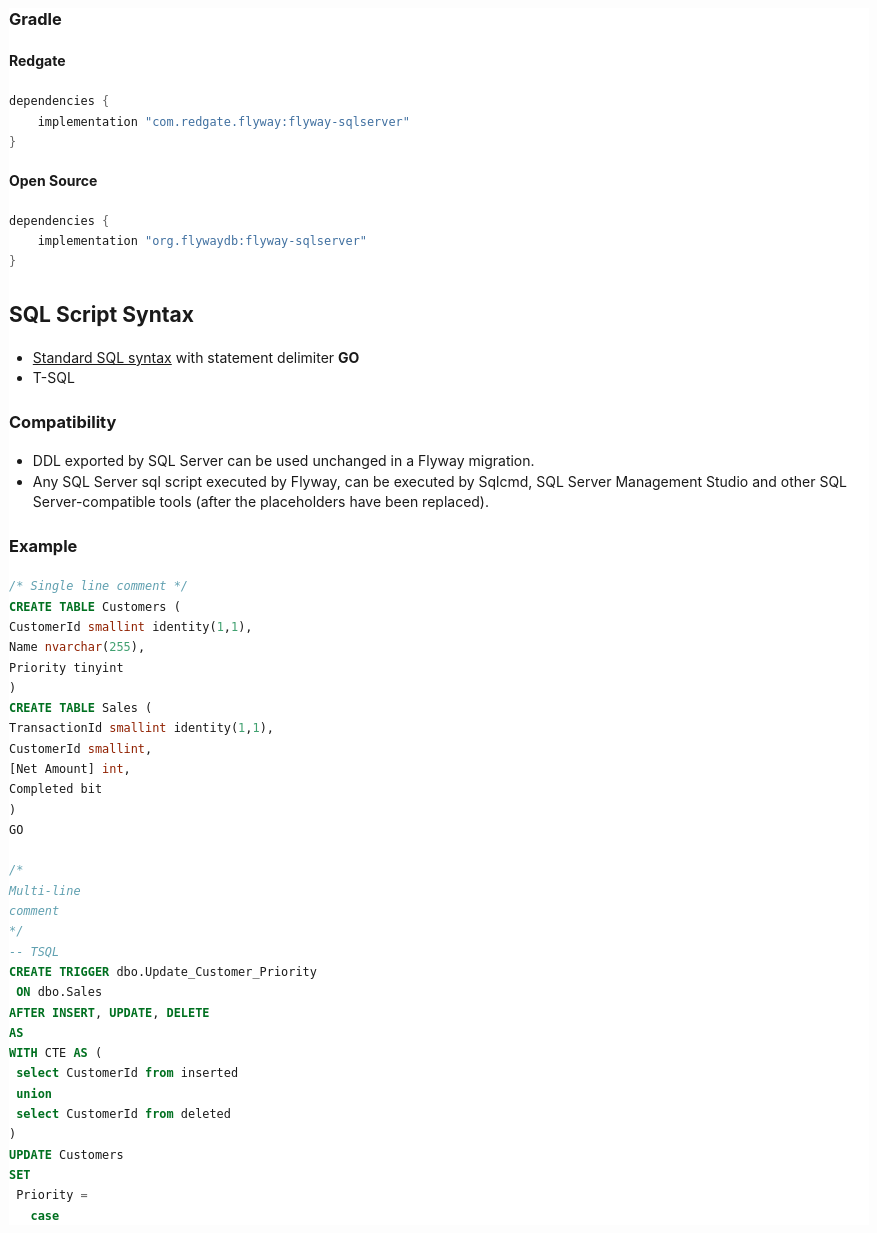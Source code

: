 ### Gradle
#### Redgate

```groovy
dependencies {
    implementation "com.redgate.flyway:flyway-sqlserver"
}
```
#### Open Source
```groovy
dependencies {
    implementation "org.flywaydb:flyway-sqlserver"
}
```



## SQL Script Syntax

- [Standard SQL syntax](Concepts/migrations#sql-based-migrations#syntax) with statement delimiter **GO**
- T-SQL

### Compatibility

- DDL exported by SQL Server can be used unchanged in a Flyway migration.
- Any SQL Server sql script executed by Flyway, can be executed by Sqlcmd, SQL Server Management Studio and other SQL Server-compatible tools (after the placeholders have been
  replaced).

### Example

```sql
/* Single line comment */
CREATE TABLE Customers (
CustomerId smallint identity(1,1),
Name nvarchar(255),
Priority tinyint
)
CREATE TABLE Sales (
TransactionId smallint identity(1,1),
CustomerId smallint,
[Net Amount] int,
Completed bit
)
GO

/*
Multi-line
comment
*/
-- TSQL
CREATE TRIGGER dbo.Update_Customer_Priority
 ON dbo.Sales
AFTER INSERT, UPDATE, DELETE
AS
WITH CTE AS (
 select CustomerId from inserted
 union
 select CustomerId from deleted
)
UPDATE Customers
SET
 Priority =
   case
```